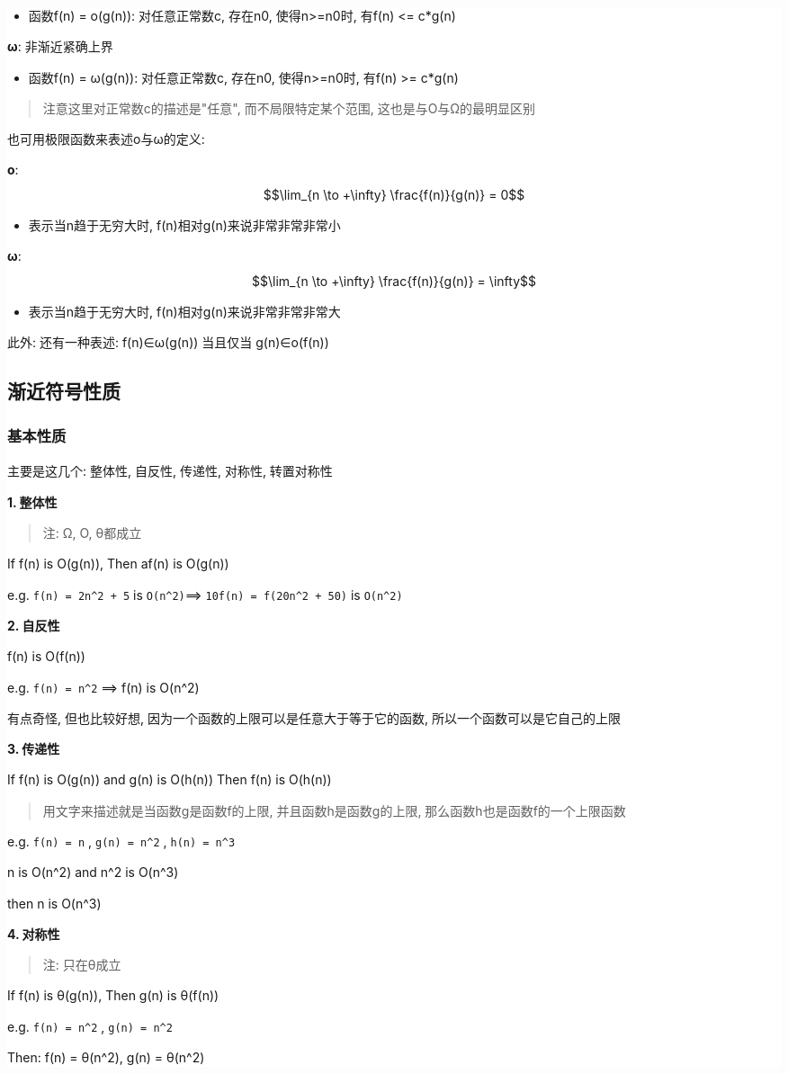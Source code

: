 - 函数f(n) = o(g(n)): 对任意正常数c, 存在n0, 使得n>=n0时, 有f(n) <= c*g(n)

**ω**: 非渐近紧确上界

- 函数f(n) = ω(g(n)): 对任意正常数c, 存在n0, 使得n>=n0时, 有f(n) >= c*g(n)
> 注意这里对正常数c的描述是"任意", 而不局限特定某个范围, 这也是与O与Ω的最明显区别

也可用极限函数来表述o与ω的定义:

**o**: $$\lim_{n \to +\infty} \frac{f(n)}{g(n)} = 0$$

- 表示当n趋于无穷大时, f(n)相对g(n)来说非常非常非常小

**ω**: $$\lim_{n \to +\infty} \frac{f(n)}{g(n)} = \infty$$

- 表示当n趋于无穷大时, f(n)相对g(n)来说非常非常非常大

此外: 还有一种表述: f(n)∈ω(g(n)) 当且仅当 g(n)∈o(f(n)) 



## 渐近符号性质


### 基本性质
主要是这几个: 整体性, 自反性, 传递性, 对称性, 转置对称性

**1. 整体性**

> 注: Ω, O, θ都成立

If f(n) is O(g(n)), Then af(n) is O(g(n))

e.g. `f(n) = 2n^2 + 5` is `O(n^2)`==> `10f(n) = f(20n^2 + 50)` is `O(n^2)`

**2. 自反性**

f(n) is O(f(n))

e.g. `f(n) = n^2` ==> f(n) is O(n^2)

有点奇怪, 但也比较好想, 因为一个函数的上限可以是任意大于等于它的函数, 所以一个函数可以是它自己的上限

**3. 传递性**

If f(n) is O(g(n)) and g(n) is O(h(n)) Then f(n) is O(h(n))

> 用文字来描述就是当函数g是函数f的上限, 并且函数h是函数g的上限, 那么函数h也是函数f的一个上限函数

e.g. `f(n) = n` , `g(n) = n^2` , `h(n) = n^3` 

n is O(n^2) and n^2 is O(n^3)

then n is O(n^3)

**4. 对称性**

> 注: 只在θ成立

If f(n) is θ(g(n)), Then g(n) is θ(f(n))

e.g. `f(n) = n^2` , `g(n) = n^2` 

Then: f(n) = θ(n^2), g(n) = θ(n^2)
